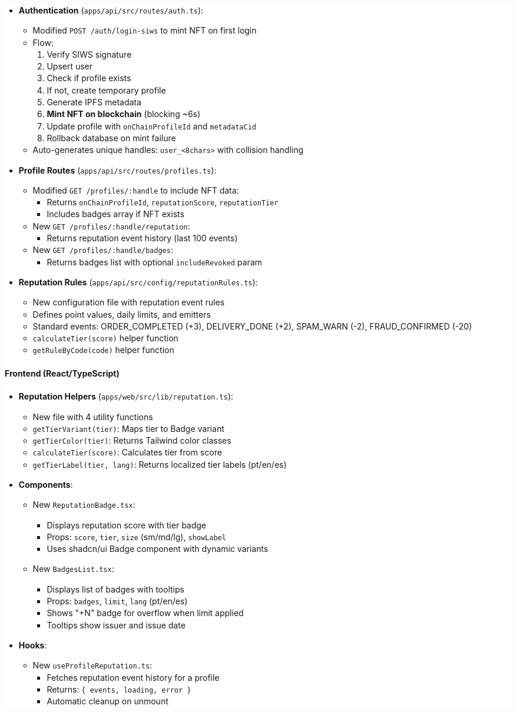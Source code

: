 - **Authentication** (`apps/api/src/routes/auth.ts`):
  - Modified `POST /auth/login-siws` to mint NFT on first login
  - Flow:
    1. Verify SIWS signature
    2. Upsert user
    3. Check if profile exists
    4. If not, create temporary profile
    5. Generate IPFS metadata
    6. **Mint NFT on blockchain** (blocking ~6s)
    7. Update profile with `onChainProfileId` and `metadataCid`
    8. Rollback database on mint failure
  - Auto-generates unique handles: `user_<8chars>` with collision handling

- **Profile Routes** (`apps/api/src/routes/profiles.ts`):
  - Modified `GET /profiles/:handle` to include NFT data:
    - Returns `onChainProfileId`, `reputationScore`, `reputationTier`
    - Includes badges array if NFT exists
  - New `GET /profiles/:handle/reputation`:
    - Returns reputation event history (last 100 events)
  - New `GET /profiles/:handle/badges`:
    - Returns badges list with optional `includeRevoked` param

- **Reputation Rules** (`apps/api/src/config/reputationRules.ts`):
  - New configuration file with reputation event rules
  - Defines point values, daily limits, and emitters
  - Standard events: ORDER_COMPLETED (+3), DELIVERY_DONE (+2), SPAM_WARN (-2), FRAUD_CONFIRMED (-20)
  - `calculateTier(score)` helper function
  - `getRuleByCode(code)` helper function

#### Frontend (React/TypeScript)

- **Reputation Helpers** (`apps/web/src/lib/reputation.ts`):
  - New file with 4 utility functions
  - `getTierVariant(tier)`: Maps tier to Badge variant
  - `getTierColor(tier)`: Returns Tailwind color classes
  - `calculateTier(score)`: Calculates tier from score
  - `getTierLabel(tier, lang)`: Returns localized tier labels (pt/en/es)

- **Components**:
  - New `ReputationBadge.tsx`:
    - Displays reputation score with tier badge
    - Props: `score`, `tier`, `size` (sm/md/lg), `showLabel`
    - Uses shadcn/ui Badge component with dynamic variants

  - New `BadgesList.tsx`:
    - Displays list of badges with tooltips
    - Props: `badges`, `limit`, `lang` (pt/en/es)
    - Shows "+N" badge for overflow when limit applied
    - Tooltips show issuer and issue date

- **Hooks**:
  - New `useProfileReputation.ts`:
    - Fetches reputation event history for a profile
    - Returns: `{ events, loading, error }`
    - Automatic cleanup on unmount
